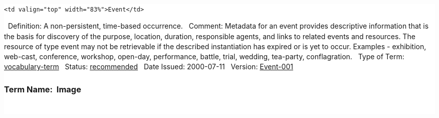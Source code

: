     <td valign="top" width="83%">Event</td>
  </tr>
  <tr>
    <td valign="top" width="2%"> </td>
    <td valign="top" width="15%">Definition:
    </td>
    <td valign="top" width="83%">A non-persistent, time-based occurrence.</td>
  </tr>
  <tr>
    <td valign="top" width="2%"> </td>
    <td valign="top" width="15%">Comment:
    </td>
    <td valign="top" width="83%">
      Metadata for an event provides descriptive
      information that is the basis for discovery of the
      purpose, location, duration, responsible agents, and
      links to related events and resources. The resource
      of type event may not be retrievable if the described
      instantiation has expired or is yet to occur.
      Examples - exhibition, web-cast, conference,
      workshop, open-day, performance, battle, trial,
      wedding, tea-party, conflagration.</td>
  </tr>
  <tr>
    <td valign="top" width="2%"> </td>
    <td valign="top" width="15%">Type of Term:
    </td>
    <td valign="top" width="83%">
      <a href="http://dublincore.org/usage/documents/principles/#vocabulary-term">vocabulary-term</a>
    </td>
  </tr>
  <tr>
    <td valign="top" width="2%"> </td>
    <td valign="top" width="15%">Status:
    </td>
    <td valign="top" width="83%">
      <a href="http://dublincore.org/usage/documents/process/#recommended">recommended</a>
    </td>
  </tr>
  <tr>
    <td valign="top" width="2%"> </td>
    <td valign="top" width="15%">Date Issued:
    </td>
    <td valign="top" width="83%">2000-07-11</td>
  </tr>
  <tr>
    <td valign="top" width="2%"> </td>
    <td valign="top" width="15%">Version:
    </td>
    <td valign="top" width="83%">
      <a href="http://dublincore.org/usage/terms/history/#Event-001">Event-001</a>
    </td>
  </tr>
  <tr>
    <td valign="top" colspan="3" width="100%">
      <a name="Image-002"></a> </td>
  </tr>
  <tr>
    <td valign="top" colspan="3" width="100%">
      <h3>Term Name:  Image</h3>
    </td>
  </tr>
  <tr>
    <td valign="top" width="2%"> </td>